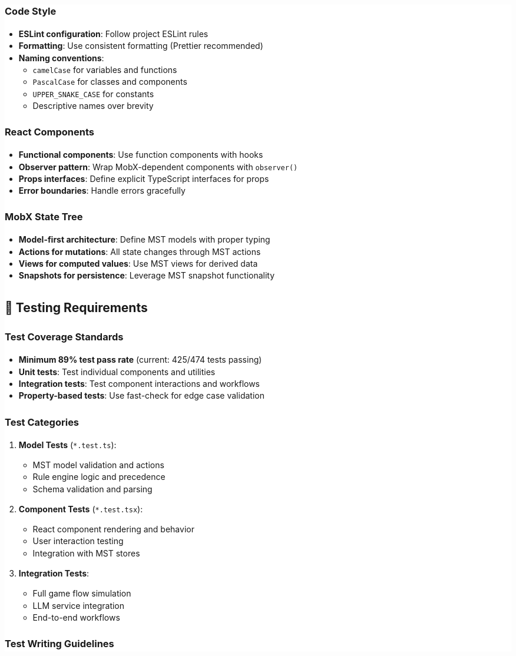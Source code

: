 ### Code Style

- **ESLint configuration**: Follow project ESLint rules
- **Formatting**: Use consistent formatting (Prettier recommended)
- **Naming conventions**:
  - `camelCase` for variables and functions
  - `PascalCase` for classes and components
  - `UPPER_SNAKE_CASE` for constants
  - Descriptive names over brevity

### React Components

- **Functional components**: Use function components with hooks
- **Observer pattern**: Wrap MobX-dependent components with `observer()`
- **Props interfaces**: Define explicit TypeScript interfaces for props
- **Error boundaries**: Handle errors gracefully

### MobX State Tree

- **Model-first architecture**: Define MST models with proper typing
- **Actions for mutations**: All state changes through MST actions
- **Views for computed values**: Use MST views for derived data
- **Snapshots for persistence**: Leverage MST snapshot functionality

## 🧪 Testing Requirements

### Test Coverage Standards

- **Minimum 89% test pass rate** (current: 425/474 tests passing)
- **Unit tests**: Test individual components and utilities
- **Integration tests**: Test component interactions and workflows
- **Property-based tests**: Use fast-check for edge case validation

### Test Categories

1. **Model Tests** (`*.test.ts`):
   - MST model validation and actions
   - Rule engine logic and precedence
   - Schema validation and parsing

2. **Component Tests** (`*.test.tsx`):
   - React component rendering and behavior
   - User interaction testing
   - Integration with MST stores

3. **Integration Tests**:
   - Full game flow simulation
   - LLM service integration
   - End-to-end workflows

### Test Writing Guidelines
